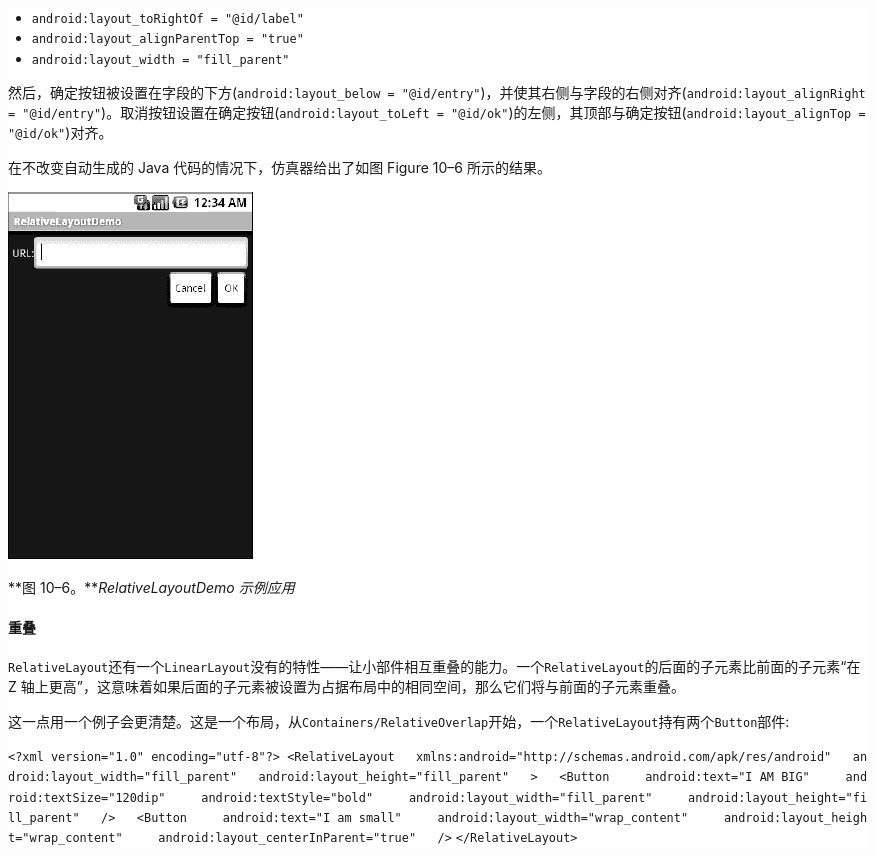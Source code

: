 *   `android:layout_toRightOf = "@id/label"`
*   `android:layout_alignParentTop = "true"`
*   `android:layout_width = "fill_parent"`

然后，确定按钮被设置在字段的下方(`android:layout_below = "@id/entry"`)，并使其右侧与字段的右侧对齐(`android:layout_alignRight = "@id/entry"`)。取消按钮设置在确定按钮(`android:layout_toLeft = "@id/ok"`)的左侧，其顶部与确定按钮(`android:layout_alignTop = "@id/ok"`)对齐。

在不改变自动生成的 Java 代码的情况下，仿真器给出了如图 Figure 10–6 所示的结果。

![images](img/1006.jpg)

**图 10–6。***RelativeLayoutDemo 示例应用*

#### 重叠

`RelativeLayout`还有一个`LinearLayout`没有的特性——让小部件相互重叠的能力。一个`RelativeLayout`的后面的子元素比前面的子元素“在 Z 轴上更高”，这意味着如果后面的子元素被设置为占据布局中的相同空间，那么它们将与前面的子元素重叠。

这一点用一个例子会更清楚。这是一个布局，从`Containers/RelativeOverlap`开始，一个`RelativeLayout`持有两个`Button`部件:

`<?xml version="1.0" encoding="utf-8"?>
<RelativeLayout
  xmlns:android="http://schemas.android.com/apk/res/android"
  android:layout_width="fill_parent"
  android:layout_height="fill_parent"
  >
  <Button
    android:text="I AM BIG"
    android:textSize="120dip"
    android:textStyle="bold"
    android:layout_width="fill_parent"
    android:layout_height="fill_parent"
  />
  <Button
    android:text="I am small"
    android:layout_width="wrap_content"
    android:layout_height="wrap_content"
    android:layout_centerInParent="true"
  />` `</RelativeLayout>`
